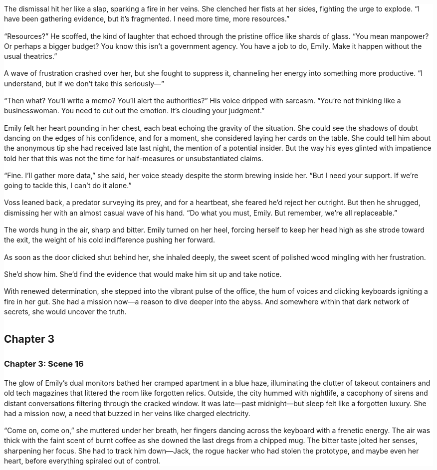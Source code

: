 The dismissal hit her like a slap, sparking a fire in her veins. She clenched her fists at her sides, fighting the urge to explode. “I have been gathering evidence, but it’s fragmented. I need more time, more resources.” 

“Resources?” He scoffed, the kind of laughter that echoed through the pristine office like shards of glass. “You mean manpower? Or perhaps a bigger budget? You know this isn’t a government agency. You have a job to do, Emily. Make it happen without the usual theatrics.”

A wave of frustration crashed over her, but she fought to suppress it, channeling her energy into something more productive. “I understand, but if we don’t take this seriously—”

“Then what? You’ll write a memo? You’ll alert the authorities?” His voice dripped with sarcasm. “You’re not thinking like a businesswoman. You need to cut out the emotion. It’s clouding your judgment.”

Emily felt her heart pounding in her chest, each beat echoing the gravity of the situation. She could see the shadows of doubt dancing on the edges of his confidence, and for a moment, she considered laying her cards on the table. She could tell him about the anonymous tip she had received late last night, the mention of a potential insider. But the way his eyes glinted with impatience told her that this was not the time for half-measures or unsubstantiated claims.

“Fine. I’ll gather more data,” she said, her voice steady despite the storm brewing inside her. “But I need your support. If we’re going to tackle this, I can’t do it alone.”

Voss leaned back, a predator surveying its prey, and for a heartbeat, she feared he’d reject her outright. But then he shrugged, dismissing her with an almost casual wave of his hand. “Do what you must, Emily. But remember, we’re all replaceable.” 

The words hung in the air, sharp and bitter. Emily turned on her heel, forcing herself to keep her head high as she strode toward the exit, the weight of his cold indifference pushing her forward. 

As soon as the door clicked shut behind her, she inhaled deeply, the sweet scent of polished wood mingling with her frustration. 

She’d show him. She’d find the evidence that would make him sit up and take notice. 

With renewed determination, she stepped into the vibrant pulse of the office, the hum of voices and clicking keyboards igniting a fire in her gut. She had a mission now—a reason to dive deeper into the abyss. And somewhere within that dark network of secrets, she would uncover the truth.



## Chapter 3

### Chapter 3: Scene 16

The glow of Emily’s dual monitors bathed her cramped apartment in a blue haze, illuminating the clutter of takeout containers and old tech magazines that littered the room like forgotten relics. Outside, the city hummed with nightlife, a cacophony of sirens and distant conversations filtering through the cracked window. It was late—past midnight—but sleep felt like a forgotten luxury. She had a mission now, a need that buzzed in her veins like charged electricity.

“Come on, come on,” she muttered under her breath, her fingers dancing across the keyboard with a frenetic energy. The air was thick with the faint scent of burnt coffee as she downed the last dregs from a chipped mug. The bitter taste jolted her senses, sharpening her focus. She had to track him down—Jack, the rogue hacker who had stolen the prototype, and maybe even her heart, before everything spiraled out of control.
